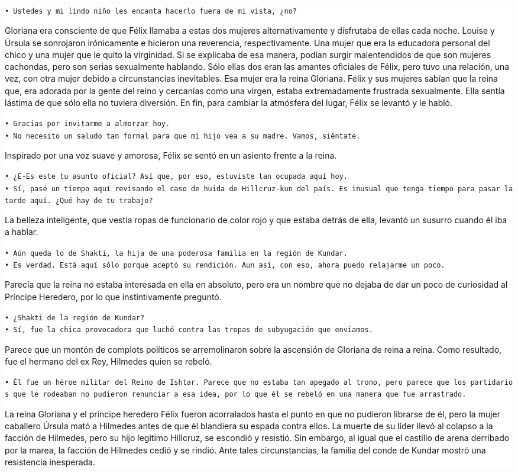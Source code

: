 
    • Ustedes y mi lindo niño les encanta hacerlo fuera de mi vista, ¿no?


Gloriana era consciente de que Félix llamaba a estas dos mujeres alternativamente y disfrutaba de ellas cada noche.
Louise y Úrsula se sonrojaron irónicamente e hicieron una reverencia, respectivamente.
Una mujer que era la educadora personal del chico y una mujer que le quito la virginidad. Si se explicaba de esa manera, podían surgir malentendidos de que son mujeres cachondas, pero son serias sexualmente hablando.
Sólo ellas dos eran las amantes oficiales de Félix, pero tuvo una relación, una vez, con otra mujer debido a circunstancias inevitables.
Esa mujer era la reina Gloriana.
Félix y sus mujeres sabían que la reina que, era adorada por la gente del reino y cercanías como una virgen, estaba extremadamente frustrada sexualmente. Ella sentía lástima de que sólo ella no tuviera diversión.
En fin, para cambiar la atmósfera del lugar, Félix se levantó y le habló.


    • Gracias por invitarme a almorzar hoy.
    • No necesito un saludo tan formal para que mi hijo vea a su madre. Vamos, siéntate.


Inspirado por una voz suave y amorosa, Félix se sentó en un asiento frente a la reina.


    • ¿E-Es este tu asunto oficial? Así que, por eso, estuviste tan ocupada aquí hoy.
    • Sí, pasé un tiempo aquí revisando el caso de huida de Hillcruz-kun del país. Es inusual que tenga tiempo para pasar la tarde aquí. ¿Qué hay de tu trabajo?



La belleza inteligente, que vestía ropas de funcionario de color rojo y que estaba detrás de ella, levantó un susurro cuando él iba a hablar.


    • Aún queda lo de Shakti, la hija de una poderosa familia en la región de Kundar.
    • Es verdad. Está aquí sólo porque aceptó su rendición. Aun así, con eso, ahora puedo relajarme un poco.


Parecía que la reina no estaba interesada en ella en absoluto, pero era un nombre que no dejaba de dar un poco de curiosidad al Príncipe Heredero, por lo que instintivamente preguntó.


    • ¿Shakti de la región de Kundar?
    • Sí, fue la chica provocadora que luchó contra las tropas de subyugación que enviamos.


Parece que un montón de complots políticos se arremolinaron sobre la ascensión de Gloriana de reina a reina.
Como resultado, fue el hermano del ex Rey, Hilmedes quien se rebeló.


    • Él fue un héroe militar del Reino de Ishtar. Parece que no estaba tan apegado al trono, pero parece que los partidarios que le rodeaban no pudieron renunciar a esa idea, por lo que él se rebeló en una manera que fue arrastrado.


La reina Gloriana y el príncipe heredero Félix fueron acorralados hasta el punto en que no pudieron librarse de él, pero la mujer caballero Úrsula mató a Hilmedes antes de que él blandiera su espada contra ellos.
La muerte de su líder llevó al colapso a la facción de Hilmedes, pero su hijo legitimo Hillcruz, se escondió y resistió. Sin embargo, al igual que el castillo de arena derribado por la marea, la facción de Hilmedes cedió y se rindió.
Ante tales circunstancias, la familia del conde de Kundar mostró una resistencia inesperada.
